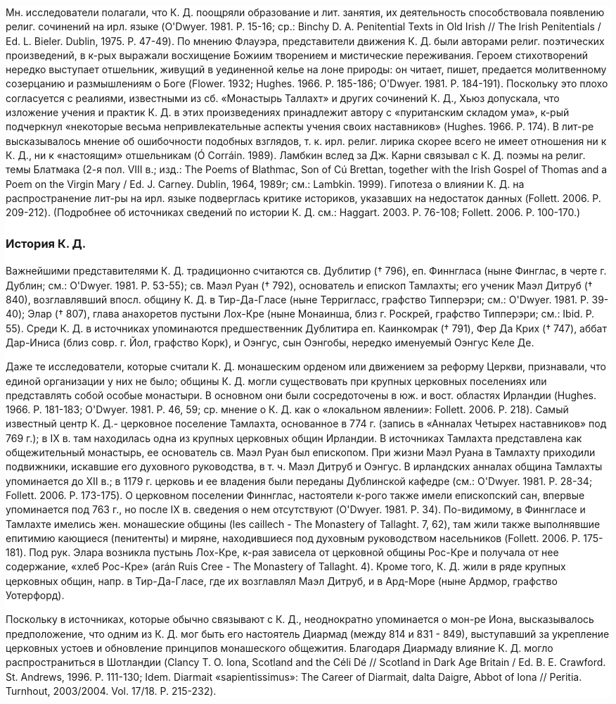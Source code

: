 Мн. исследователи полагали, что К. Д. поощряли образование и лит. занятия, их деятельность способствовала появлению религ. сочинений на ирл. языке (O'Dwyer. 1981. P. 15-16; ср.: Binchy D. A. Penitential Texts in Old Irish // The Irish Penitentials / Ed. L. Bieler. Dublin, 1975. P. 47-49). По мнению Флауэра, представители движения К. Д. были авторами религ. поэтических произведений, в к-рых выражали восхищение Божиим творением и мистические переживания. Героем стихотворений нередко выступает отшельник, живущий в уединенной келье на лоне природы: он читает, пишет, предается молитвенному созерцанию и размышлениям о Боге (Flower. 1932; Hughes. 1966. P. 185-186; O'Dwyer. 1981. P. 184-191). Поскольку это плохо согласуется с реалиями, известными из сб. «Монастырь Таллахт» и других сочинений К. Д., Хьюз допускала, что изложение учения и практик К. Д. в этих произведениях принадлежит автору с «пуританским складом ума», к-рый подчеркнул «некоторые весьма непривлекательные аспекты учения своих наставников» (Hughes. 1966. P. 174). В лит-ре высказывалось мнение об ошибочности подобных взглядов, т. к. ирл. религ. лирика скорее всего не имеет отношения ни к К. Д., ни к «настоящим» отшельникам (Ó Corráin. 1989). Ламбкин вслед за Дж. Карни связывал с К. Д. поэмы на религ. темы Блатмака (2-я пол. VIII в.; изд.: The Poems of Blathmac, Son of Cú Brettan, together with the Irish Gospel of Thomas and a Poem on the Virgin Mary / Ed. J. Carney. Dublin, 1964, 1989r; см.: Lambkin. 1999). Гипотеза о влиянии К. Д. на распространение лит-ры на ирл. языке подверглась критике историков, указавших на недостаток данных (Follett. 2006. P. 209-212). (Подробнее об источниках сведений по истории К. Д. см.: Haggart. 2003. P. 76-108; Follett. 2006. P. 100-170.)

### История К. Д.

Важнейшими представителями К. Д. традиционно считаются св. Дублитир († 796), еп. Финнгласа (ныне Финглас, в черте г. Дублин; см.: O'Dwyer. 1981. P. 53-55); св. Маэл Руан († 792), основатель и епископ Тамлахты; его ученик Маэл Дитруб († 840), возглавлявший впосл. общину К. Д. в Тир-Да-Гласе (ныне Терригласс, графство Типперэри; см.: O'Dwyer. 1981. P. 39-40); Элар († 807), глава анахоретов пустыни Лох-Кре (ныне Монаинша, близ г. Роскрей, графство Типперэри; см.: Ibid. P. 55). Среди К. Д. в источниках упоминаются предшественник Дублитира еп. Каинкомрак († 791), Фер Да Крих († 747), аббат Дар-Иниса (близ совр. г. Йол, графство Корк), и Оэнгус, сын Оэнгобы, нередко именуемый Оэнгус Келе Де.

Даже те исследователи, которые считали К. Д. монашеским орденом или движением за реформу Церкви, признавали, что единой организации у них не было; общины К. Д. могли существовать при крупных церковных поселениях или представлять собой особые монастыри. В основном они были сосредоточены в юж. и вост. областях Ирландии (Hughes. 1966. P. 181-183; O'Dwyer. 1981. P. 46, 59; ср. мнение о К. Д. как о «локальном явлении»: Follett. 2006. P. 218). Самый известный центр К. Д.- церковное поселение Тамлахта, основанное в 774 г. (запись в «Анналах Четырех наставников» под 769 г.); в IX в. там находилась одна из крупных церковных общин Ирландии. В источниках Тамлахта представлена как общежительный монастырь, ее основатель св. Маэл Руан был епископом. При жизни Маэл Руана в Тамлахту приходили подвижники, искавшие его духовного руководства, в т. ч. Маэл Дитруб и Оэнгус. В ирландских анналах община Тамлахты упоминается до XII в.; в 1179 г. церковь и ее владения были переданы Дублинской кафедре (см.: O'Dwyer. 1981. P. 28-34; Follett. 2006. P. 173-175). О церковном поселении Финнглас, настоятели к-рого также имели епископский сан, впервые упоминается под 763 г., но после IX в. сведения о нем отсутствуют (O'Dwyer. 1981. P. 34). По-видимому, в Финнгласе и Тамлахте имелись жен. монашеские общины (les caillech - The Monastery of Tallaght. 7, 62), там жили также выполнявшие епитимию кающиеся (пенитенты) и миряне, находившиеся под духовным руководством насельников (Follett. 2006. P. 175-181). Под рук. Элара возникла пустынь Лох-Кре, к-рая зависела от церковной общины Рос-Кре и получала от нее содержание, «хлеб Рос-Кре» (arán Ruis Cree - The Monastery of Tallaght. 4). Кроме того, К. Д. жили в ряде крупных церковных общин, напр. в Тир-Да-Гласе, где их возглавлял Маэл Дитруб, и в Ард-Море (ныне Ардмор, графство Уотерфорд).

Поскольку в источниках, которые обычно связывают с К. Д., неоднократно упоминается о мон-ре Иона, высказывалось предположение, что одним из К. Д. мог быть его настоятель Диармад (между 814 и 831 - 849), выступавший за укрепление церковных устоев и обновление принципов монашеского общежития. Благодаря Диармаду влияние К. Д. могло распространиться в Шотландии (Clancy T. O. Iona, Scotland and the Céli Dé // Scotland in Dark Age Britain / Ed. B. E. Crawford. St. Andrews, 1996. P. 111-130; Idem. Diarmait «sapientissimus»: The Career of Diarmait, dalta Daigre, Abbot of Iona // Peritia. Turnhout, 2003/2004. Vol. 17/18. P. 215-232).
